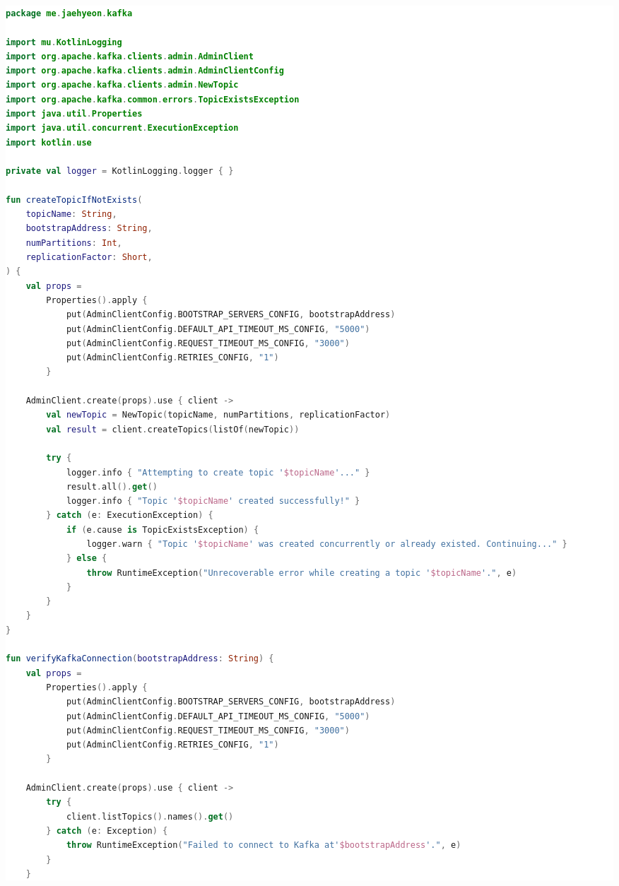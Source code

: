 ```kotlin
package me.jaehyeon.kafka

import mu.KotlinLogging
import org.apache.kafka.clients.admin.AdminClient
import org.apache.kafka.clients.admin.AdminClientConfig
import org.apache.kafka.clients.admin.NewTopic
import org.apache.kafka.common.errors.TopicExistsException
import java.util.Properties
import java.util.concurrent.ExecutionException
import kotlin.use

private val logger = KotlinLogging.logger { }

fun createTopicIfNotExists(
    topicName: String,
    bootstrapAddress: String,
    numPartitions: Int,
    replicationFactor: Short,
) {
    val props =
        Properties().apply {
            put(AdminClientConfig.BOOTSTRAP_SERVERS_CONFIG, bootstrapAddress)
            put(AdminClientConfig.DEFAULT_API_TIMEOUT_MS_CONFIG, "5000")
            put(AdminClientConfig.REQUEST_TIMEOUT_MS_CONFIG, "3000")
            put(AdminClientConfig.RETRIES_CONFIG, "1")
        }

    AdminClient.create(props).use { client ->
        val newTopic = NewTopic(topicName, numPartitions, replicationFactor)
        val result = client.createTopics(listOf(newTopic))

        try {
            logger.info { "Attempting to create topic '$topicName'..." }
            result.all().get()
            logger.info { "Topic '$topicName' created successfully!" }
        } catch (e: ExecutionException) {
            if (e.cause is TopicExistsException) {
                logger.warn { "Topic '$topicName' was created concurrently or already existed. Continuing..." }
            } else {
                throw RuntimeException("Unrecoverable error while creating a topic '$topicName'.", e)
            }
        }
    }
}

fun verifyKafkaConnection(bootstrapAddress: String) {
    val props =
        Properties().apply {
            put(AdminClientConfig.BOOTSTRAP_SERVERS_CONFIG, bootstrapAddress)
            put(AdminClientConfig.DEFAULT_API_TIMEOUT_MS_CONFIG, "5000")
            put(AdminClientConfig.REQUEST_TIMEOUT_MS_CONFIG, "3000")
            put(AdminClientConfig.RETRIES_CONFIG, "1")
        }

    AdminClient.create(props).use { client ->
        try {
            client.listTopics().names().get()
        } catch (e: Exception) {
            throw RuntimeException("Failed to connect to Kafka at'$bootstrapAddress'.", e)
        }
    }
```